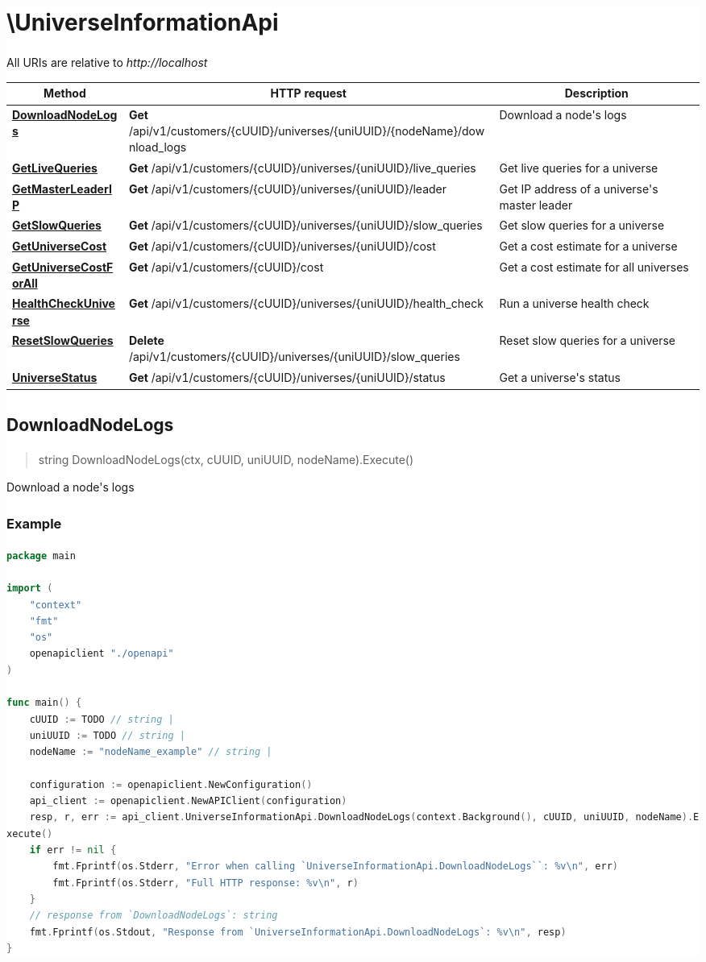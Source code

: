 # \UniverseInformationApi

All URIs are relative to *http://localhost*

Method | HTTP request | Description
------------- | ------------- | -------------
[**DownloadNodeLogs**](UniverseInformationApi.md#DownloadNodeLogs) | **Get** /api/v1/customers/{cUUID}/universes/{uniUUID}/{nodeName}/download_logs | Download a node&#39;s logs
[**GetLiveQueries**](UniverseInformationApi.md#GetLiveQueries) | **Get** /api/v1/customers/{cUUID}/universes/{uniUUID}/live_queries | Get live queries for a universe
[**GetMasterLeaderIP**](UniverseInformationApi.md#GetMasterLeaderIP) | **Get** /api/v1/customers/{cUUID}/universes/{uniUUID}/leader | Get IP address of a universe&#39;s master leader
[**GetSlowQueries**](UniverseInformationApi.md#GetSlowQueries) | **Get** /api/v1/customers/{cUUID}/universes/{uniUUID}/slow_queries | Get slow queries for a universe
[**GetUniverseCost**](UniverseInformationApi.md#GetUniverseCost) | **Get** /api/v1/customers/{cUUID}/universes/{uniUUID}/cost | Get a cost estimate for a universe
[**GetUniverseCostForAll**](UniverseInformationApi.md#GetUniverseCostForAll) | **Get** /api/v1/customers/{cUUID}/cost | Get a cost estimate for all universes
[**HealthCheckUniverse**](UniverseInformationApi.md#HealthCheckUniverse) | **Get** /api/v1/customers/{cUUID}/universes/{uniUUID}/health_check | Run a universe health check
[**ResetSlowQueries**](UniverseInformationApi.md#ResetSlowQueries) | **Delete** /api/v1/customers/{cUUID}/universes/{uniUUID}/slow_queries | Reset slow queries for a universe
[**UniverseStatus**](UniverseInformationApi.md#UniverseStatus) | **Get** /api/v1/customers/{cUUID}/universes/{uniUUID}/status | Get a universe&#39;s status



## DownloadNodeLogs

> string DownloadNodeLogs(ctx, cUUID, uniUUID, nodeName).Execute()

Download a node's logs



### Example

```go
package main

import (
    "context"
    "fmt"
    "os"
    openapiclient "./openapi"
)

func main() {
    cUUID := TODO // string | 
    uniUUID := TODO // string | 
    nodeName := "nodeName_example" // string | 

    configuration := openapiclient.NewConfiguration()
    api_client := openapiclient.NewAPIClient(configuration)
    resp, r, err := api_client.UniverseInformationApi.DownloadNodeLogs(context.Background(), cUUID, uniUUID, nodeName).Execute()
    if err != nil {
        fmt.Fprintf(os.Stderr, "Error when calling `UniverseInformationApi.DownloadNodeLogs``: %v\n", err)
        fmt.Fprintf(os.Stderr, "Full HTTP response: %v\n", r)
    }
    // response from `DownloadNodeLogs`: string
    fmt.Fprintf(os.Stdout, "Response from `UniverseInformationApi.DownloadNodeLogs`: %v\n", resp)
}
```
